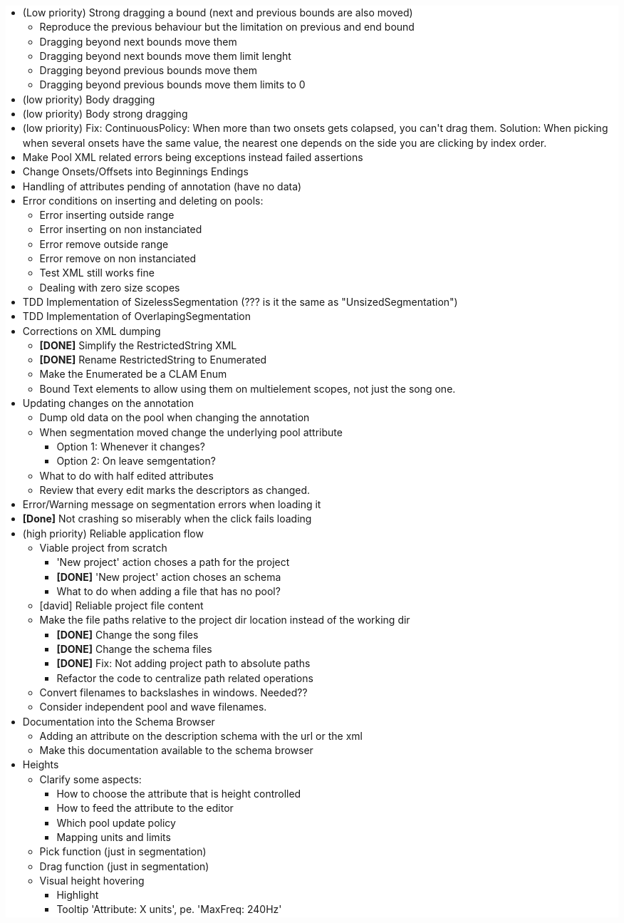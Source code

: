 -   (Low priority) Strong dragging a bound (next and previous bounds are also moved)
    -   Reproduce the previous behaviour but the limitation on previous and end bound
    -   Dragging beyond next bounds move them
    -   Dragging beyond next bounds move them limit lenght
    -   Dragging beyond previous bounds move them
    -   Dragging beyond previous bounds move them limits to 0
-   (low priority) Body dragging
-   (low priority) Body strong dragging
-   (low priority) Fix: ContinuousPolicy: When more than two onsets gets colapsed, you can't drag them. Solution: When picking when several onsets have the same value, the nearest one depends on the side you are clicking by index order.
-   Make Pool XML related errors being exceptions instead failed assertions
-   Change Onsets/Offsets into Beginnings Endings
-   Handling of attributes pending of annotation (have no data)
-   Error conditions on inserting and deleting on pools:
    -   Error inserting outside range
    -   Error inserting on non instanciated
    -   Error remove outside range
    -   Error remove on non instanciated
    -   Test XML still works fine
    -   Dealing with zero size scopes
-   TDD Implementation of SizelessSegmentation (??? is it the same as "UnsizedSegmentation")
-   TDD Implementation of OverlapingSegmentation
-   Corrections on XML dumping
    -   **[DONE]** Simplify the RestrictedString XML
    -   **[DONE]** Rename RestrictedString to Enumerated
    -   Make the Enumerated be a CLAM Enum
    -   Bound Text elements to allow using them on multielement scopes, not just the song one.
-   Updating changes on the annotation
    -   Dump old data on the pool when changing the annotation
    -   When segmentation moved change the underlying pool attribute
        -   Option 1: Whenever it changes?
        -   Option 2: On leave semgentation?
    -   What to do with half edited attributes
    -   Review that every edit marks the descriptors as changed.
-   Error/Warning message on segmentation errors when loading it
-   **[Done]** Not crashing so miserably when the click fails loading
-   (high priority) Reliable application flow
    -   Viable project from scratch
        -   'New project' action choses a path for the project
        -   **[DONE]** 'New project' action choses an schema
        -   What to do when adding a file that has no pool?
    -   [david] Reliable project file content
    -   Make the file paths relative to the project dir location instead of the working dir
        -   **[DONE]** Change the song files
        -   **[DONE]** Change the schema files
        -   **[DONE]** Fix: Not adding project path to absolute paths
        -   Refactor the code to centralize path related operations
    -   Convert filenames to backslashes in windows. Needed??
    -   Consider independent pool and wave filenames.
-   Documentation into the Schema Browser
    -   Adding an attribute on the description schema with the url or the xml
    -   Make this documentation available to the schema browser
-   Heights
    -   Clarify some aspects:
        -   How to choose the attribute that is height controlled
        -   How to feed the attribute to the editor
        -   Which pool update policy
        -   Mapping units and limits
    -   Pick function (just in segmentation)
    -   Drag function (just in segmentation)
    -   Visual height hovering
        -   Highlight
        -   Tooltip 'Attribute: X units', pe. 'MaxFreq: 240Hz'